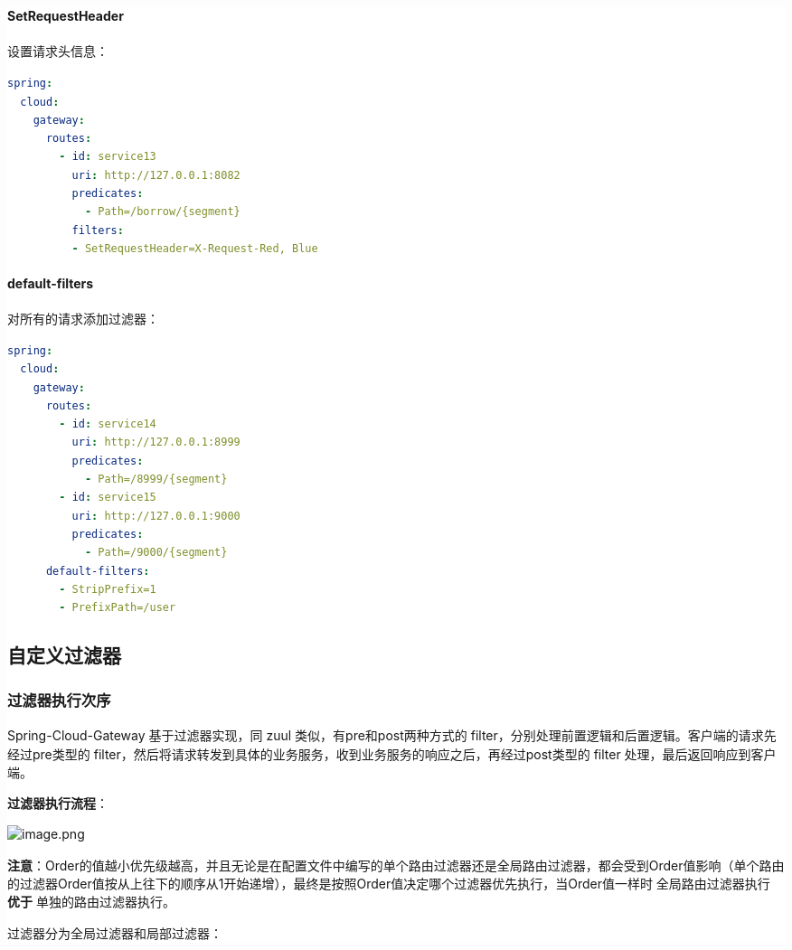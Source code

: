 #### SetRequestHeader

设置请求头信息：

```yaml
spring:
  cloud:
    gateway:
      routes:           
        - id: service13
          uri: http://127.0.0.1:8082
          predicates:
            - Path=/borrow/{segment}
          filters:
          - SetRequestHeader=X-Request-Red, Blue
```

#### default-filters

对所有的请求添加过滤器：

```yaml
spring:
  cloud:
    gateway:
      routes:        
        - id: service14
          uri: http://127.0.0.1:8999
          predicates:
            - Path=/8999/{segment}
        - id: service15
          uri: http://127.0.0.1:9000
          predicates:
            - Path=/9000/{segment}
      default-filters:
      	- StripPrefix=1
        - PrefixPath=/user
```

## 自定义过滤器

### 过滤器执行次序

Spring-Cloud-Gateway 基于过滤器实现，同 zuul 类似，有pre和post两种方式的 filter，分别处理前置逻辑和后置逻辑。客户端的请求先经过pre类型的 filter，然后将请求转发到具体的业务服务，收到业务服务的响应之后，再经过post类型的 filter 处理，最后返回响应到客户端。

**过滤器执行流程**：

![image.png](https://cdn.jsdelivr.net/gh/letengzz/Two-C@main/img/Java/202303281414860.png)

**注意**：Order的值越小优先级越高，并且无论是在配置文件中编写的单个路由过滤器还是全局路由过滤器，都会受到Order值影响（单个路由的过滤器Order值按从上往下的顺序从1开始递增），最终是按照Order值决定哪个过滤器优先执行，当Order值一样时 全局路由过滤器执行 **优于** 单独的路由过滤器执行。

过滤器分为全局过滤器和局部过滤器：
